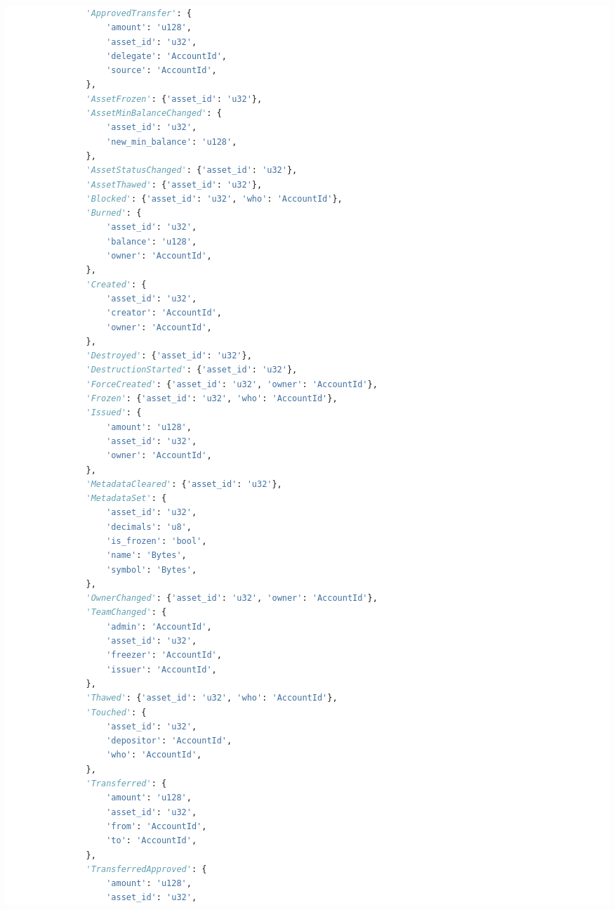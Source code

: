 ```python
                'ApprovedTransfer': {
                    'amount': 'u128',
                    'asset_id': 'u32',
                    'delegate': 'AccountId',
                    'source': 'AccountId',
                },
                'AssetFrozen': {'asset_id': 'u32'},
                'AssetMinBalanceChanged': {
                    'asset_id': 'u32',
                    'new_min_balance': 'u128',
                },
                'AssetStatusChanged': {'asset_id': 'u32'},
                'AssetThawed': {'asset_id': 'u32'},
                'Blocked': {'asset_id': 'u32', 'who': 'AccountId'},
                'Burned': {
                    'asset_id': 'u32',
                    'balance': 'u128',
                    'owner': 'AccountId',
                },
                'Created': {
                    'asset_id': 'u32',
                    'creator': 'AccountId',
                    'owner': 'AccountId',
                },
                'Destroyed': {'asset_id': 'u32'},
                'DestructionStarted': {'asset_id': 'u32'},
                'ForceCreated': {'asset_id': 'u32', 'owner': 'AccountId'},
                'Frozen': {'asset_id': 'u32', 'who': 'AccountId'},
                'Issued': {
                    'amount': 'u128',
                    'asset_id': 'u32',
                    'owner': 'AccountId',
                },
                'MetadataCleared': {'asset_id': 'u32'},
                'MetadataSet': {
                    'asset_id': 'u32',
                    'decimals': 'u8',
                    'is_frozen': 'bool',
                    'name': 'Bytes',
                    'symbol': 'Bytes',
                },
                'OwnerChanged': {'asset_id': 'u32', 'owner': 'AccountId'},
                'TeamChanged': {
                    'admin': 'AccountId',
                    'asset_id': 'u32',
                    'freezer': 'AccountId',
                    'issuer': 'AccountId',
                },
                'Thawed': {'asset_id': 'u32', 'who': 'AccountId'},
                'Touched': {
                    'asset_id': 'u32',
                    'depositor': 'AccountId',
                    'who': 'AccountId',
                },
                'Transferred': {
                    'amount': 'u128',
                    'asset_id': 'u32',
                    'from': 'AccountId',
                    'to': 'AccountId',
                },
                'TransferredApproved': {
                    'amount': 'u128',
                    'asset_id': 'u32',
```